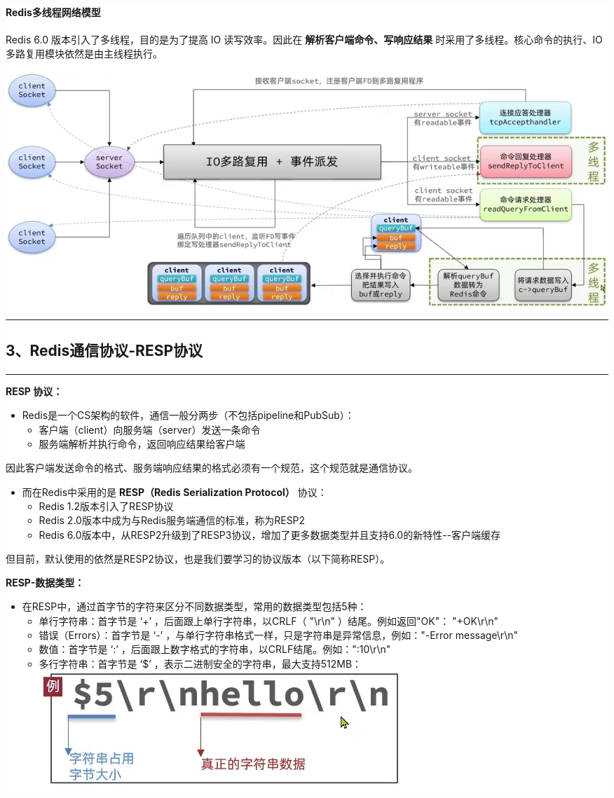#### Redis多线程网络模型

Redis 6.0 版本引入了多线程，目的是为了提高 IO 读写效率。因此在 **解析客户端命令、写响应结果** 时采用了多线程。核心命令的执行、IO 多路复用模块依然是由主线程执行。

<div align="center">
  <img src="./assets/79.png" alt=79>
</div>

***

## 3、Redis通信协议-RESP协议

***

**RESP 协议：**

- Redis是一个CS架构的软件，通信一般分两步（不包括pipeline和PubSub）：
  - 客户端（client）向服务端（server）发送一条命令
  - 服务端解析并执行命令，返回响应结果给客户端

因此客户端发送命令的格式、服务端响应结果的格式必须有一个规范，这个规范就是通信协议。

- 而在Redis中采用的是 **RESP（Redis Serialization Protocol）** 协议：
  - Redis 1.2版本引入了RESP协议
  - Redis 2.0版本中成为与Redis服务端通信的标准，称为RESP2
  - Redis 6.0版本中，从RESP2升级到了RESP3协议，增加了更多数据类型并且支持6.0的新特性--客户端缓存

但目前，默认使用的依然是RESP2协议，也是我们要学习的协议版本（以下简称RESP）。

**RESP-数据类型：**

- 在RESP中，通过首字节的字符来区分不同数据类型，常用的数据类型包括5种：
  - 单行字符串：首字节是 ‘+’ ，后面跟上单行字符串，以CRLF（ "\r\n" ）结尾。例如返回"OK"： "+OK\r\n"
  - 错误（Errors）：首字节是 ‘-’ ，与单行字符串格式一样，只是字符串是异常信息，例如："-Error message\r\n"
  - 数值：首字节是 ‘:’ ，后面跟上数字格式的字符串，以CRLF结尾。例如：":10\r\n"
  - 多行字符串：首字节是 ‘$’ ，表示二进制安全的字符串，最大支持512MB：
    <div align="">
        <img src="./assets/80.png" alt=80>
    </div>
